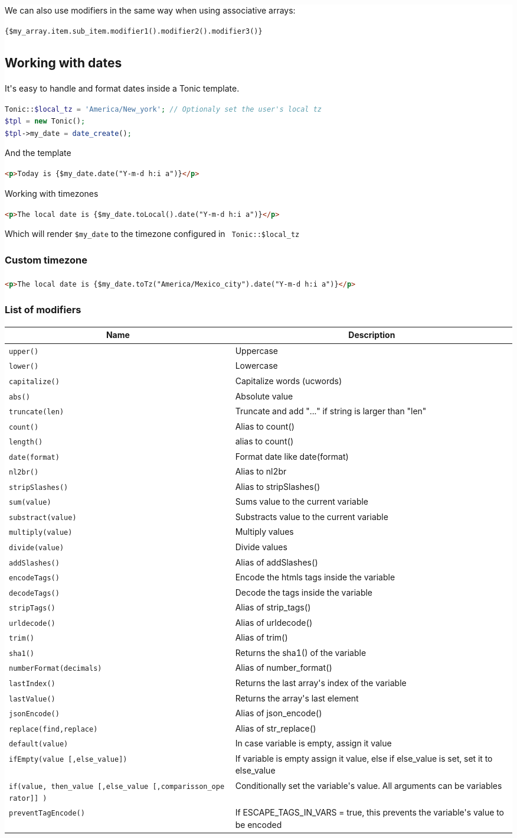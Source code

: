 We can also use modifiers in the same way when using associative arrays:
```html
{$my_array.item.sub_item.modifier1().modifier2().modifier3()}
```
## Working with dates
It's easy to handle and format dates inside a Tonic template.
```php
Tonic::$local_tz = 'America/New_york'; // Optionaly set the user's local tz
$tpl = new Tonic();
$tpl->my_date = date_create();
```
And the template
```html
<p>Today is {$my_date.date("Y-m-d h:i a")}</p>
```
Working with timezones
```html
<p>The local date is {$my_date.toLocal().date("Y-m-d h:i a")}</p>
```
Which will render `$my_date` to the timezone configured in ` Tonic::$local_tz`
### Custom timezone
```html
<p>The local date is {$my_date.toTz("America/Mexico_city").date("Y-m-d h:i a")}</p>
```
### List of modifiers

Name | Description
--- | ---
`upper()` | Uppercase
`lower()` | Lowercase
`capitalize()` | Capitalize words (ucwords)
`abs()` | Absolute value
`truncate(len)` | Truncate and add "..." if string is larger than "len"
`count()` | Alias to count()
`length()` | alias to count()
`date(format)` | Format date like date(format)
`nl2br()` | Alias to nl2br
`stripSlashes()` | Alias to stripSlashes()
`sum(value)` | Sums value to the current variable
`substract(value)` | Substracts value to the current variable
`multiply(value)` | Multiply values
`divide(value)` | Divide values
`addSlashes()` | Alias of addSlashes()
`encodeTags()` | Encode the htmls tags inside the variable
`decodeTags()` | Decode the tags inside the variable
`stripTags()` | Alias of strip_tags()
`urldecode()` | Alias of urldecode()
`trim()` | Alias of trim()
`sha1()` | Returns the sha1() of the variable
`numberFormat(decimals)` | Alias of number_format()
`lastIndex()` | Returns the last array's index of the variable
`lastValue()` | Returns the array's last element
`jsonEncode()` | Alias of json_encode()
`replace(find,replace)` | Alias of str_replace()
`default(value)` | In case variable is empty, assign it value
`ifEmpty(value [,else_value])` | If variable is empty assign it value, else if else_value is set, set it to else_value
`if(value, then_value [,else_value [,comparisson_operator]] )` | Conditionally set the variable's value. All arguments can be variables
`preventTagEncode()` | If ESCAPE_TAGS_IN_VARS = true, this prevents the variable's value to be encoded
